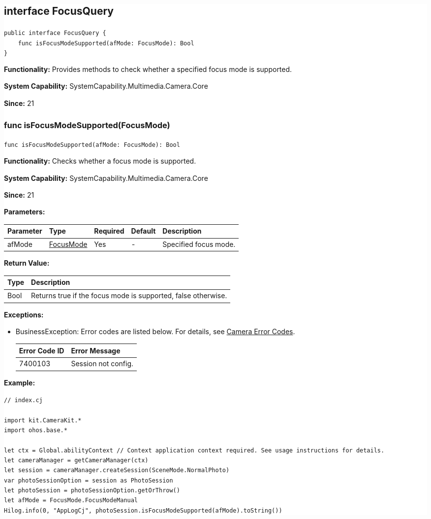 ## interface FocusQuery

```cangjie
public interface FocusQuery {
    func isFocusModeSupported(afMode: FocusMode): Bool
}
```

**Functionality:** Provides methods to check whether a specified focus mode is supported.

**System Capability:** SystemCapability.Multimedia.Camera.Core

**Since:** 21

### func isFocusModeSupported(FocusMode)

```cangjie
func isFocusModeSupported(afMode: FocusMode): Bool
```

**Functionality:** Checks whether a focus mode is supported.

**System Capability:** SystemCapability.Multimedia.Camera.Core

**Since:** 21

**Parameters:**

|Parameter|Type|Required|Default|Description|
|:---|:---|:---|:---|:---|
|afMode|[FocusMode](#enum-focusmode)|Yes|-|Specified focus mode.|

**Return Value:**

|Type|Description|
|:----|:----|
|Bool|Returns true if the focus mode is supported, false otherwise.|

**Exceptions:**

- BusinessException: Error codes are listed below. For details, see [Camera Error Codes](../../errorcodes/cj-errorcode-multimedia-camera.md).

  | Error Code ID | Error Message |
  | :---- | :--- |
  | 7400103 | Session not config. |

**Example:**



```cangjie
// index.cj

import kit.CameraKit.*
import ohos.base.*

let ctx = Global.abilityContext // Context application context required. See usage instructions for details.
let cameraManager = getCameraManager(ctx)
let session = cameraManager.createSession(SceneMode.NormalPhoto)
var photoSessionOption = session as PhotoSession
let photoSession = photoSessionOption.getOrThrow()
let afMode = FocusMode.FocusModeManual
Hilog.info(0, "AppLogCj", photoSession.isFocusModeSupported(afMode).toString())
```
